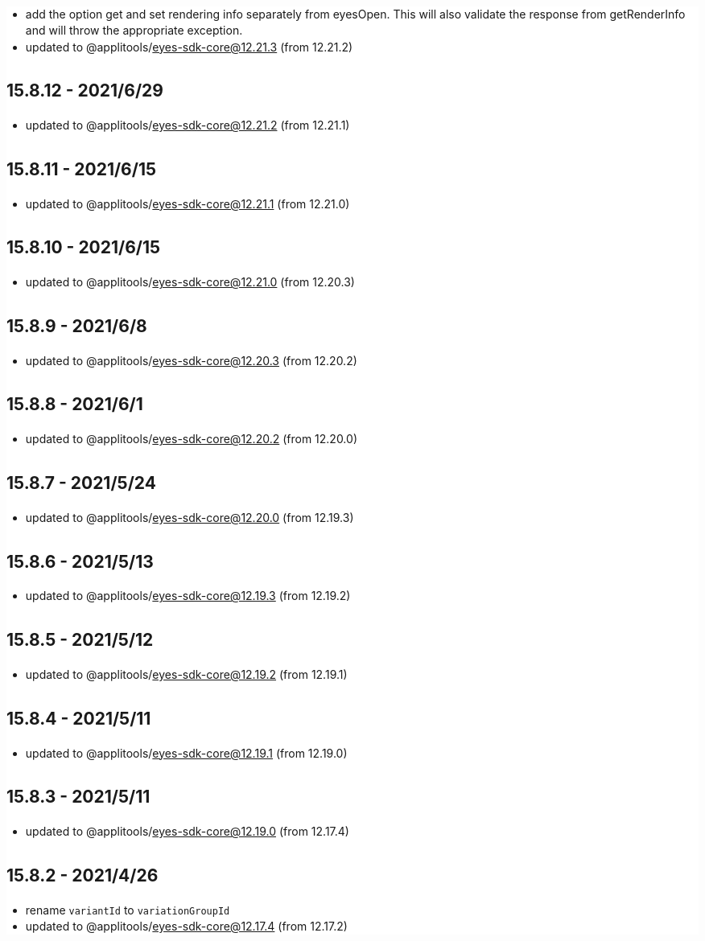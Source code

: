 - add the option get and set rendering info separately from eyesOpen. This will also validate the response from getRenderInfo and will throw the appropriate exception.
- updated to @applitools/eyes-sdk-core@12.21.3 (from 12.21.2)

## 15.8.12 - 2021/6/29

- updated to @applitools/eyes-sdk-core@12.21.2 (from 12.21.1)

## 15.8.11 - 2021/6/15

- updated to @applitools/eyes-sdk-core@12.21.1 (from 12.21.0)

## 15.8.10 - 2021/6/15

- updated to @applitools/eyes-sdk-core@12.21.0 (from 12.20.3)

## 15.8.9 - 2021/6/8

- updated to @applitools/eyes-sdk-core@12.20.3 (from 12.20.2)

## 15.8.8 - 2021/6/1

- updated to @applitools/eyes-sdk-core@12.20.2 (from 12.20.0)

## 15.8.7 - 2021/5/24

- updated to @applitools/eyes-sdk-core@12.20.0 (from 12.19.3)

## 15.8.6 - 2021/5/13

- updated to @applitools/eyes-sdk-core@12.19.3 (from 12.19.2)

## 15.8.5 - 2021/5/12

- updated to @applitools/eyes-sdk-core@12.19.2 (from 12.19.1)

## 15.8.4 - 2021/5/11

- updated to @applitools/eyes-sdk-core@12.19.1 (from 12.19.0)

## 15.8.3 - 2021/5/11

- updated to @applitools/eyes-sdk-core@12.19.0 (from 12.17.4)

## 15.8.2 - 2021/4/26

- rename `variantId` to `variationGroupId`
- updated to @applitools/eyes-sdk-core@12.17.4 (from 12.17.2)
